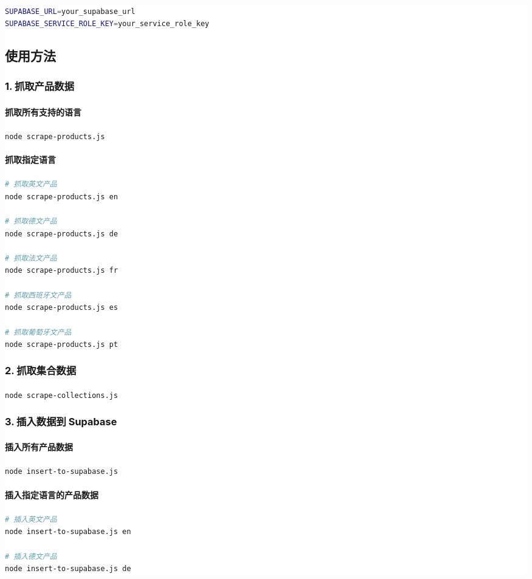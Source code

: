 ```bash
SUPABASE_URL=your_supabase_url
SUPABASE_SERVICE_ROLE_KEY=your_service_role_key
```

## 使用方法

### 1. 抓取产品数据

#### 抓取所有支持的语言
```bash
node scrape-products.js
```

#### 抓取指定语言
```bash
# 抓取英文产品
node scrape-products.js en

# 抓取德文产品
node scrape-products.js de

# 抓取法文产品
node scrape-products.js fr

# 抓取西班牙文产品
node scrape-products.js es

# 抓取葡萄牙文产品
node scrape-products.js pt
```

### 2. 抓取集合数据

```bash
node scrape-collections.js
```

### 3. 插入数据到 Supabase

#### 插入所有产品数据
```bash
node insert-to-supabase.js
```

#### 插入指定语言的产品数据
```bash
# 插入英文产品
node insert-to-supabase.js en

# 插入德文产品
node insert-to-supabase.js de
```
